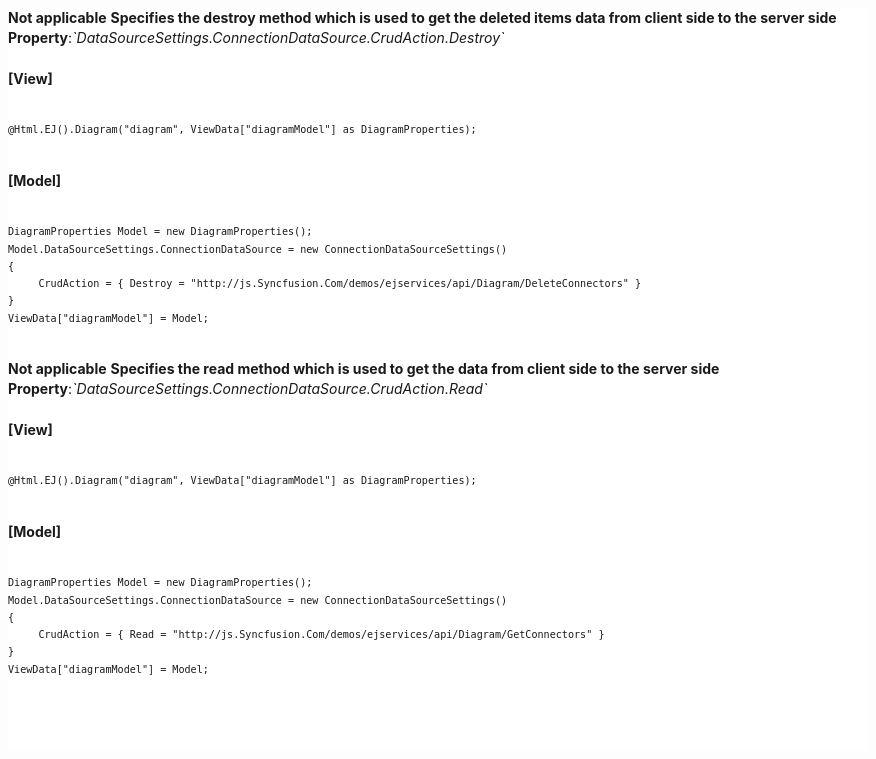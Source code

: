 </code>
</td>
<td>
<b>Not applicable</b></td>
</tr>

<tr>
<td><b>Specifies the destroy method which is used to get the deleted items data from client side to the server side</b></td>
<td>
<b>Property</b>:<i>`DataSourceSettings.ConnectionDataSource.CrudAction.Destroy`</i>
<br>
<br>
<b>[View]</b>
<code>

    @Html.EJ().Diagram("diagram", ViewData["diagramModel"] as DiagramProperties);

</code>
<b>[Model]</b>

<code>

    DiagramProperties Model = new DiagramProperties();
    Model.DataSourceSettings.ConnectionDataSource = new ConnectionDataSourceSettings()
    {
         CrudAction = { Destroy = "http://js.Syncfusion.Com/demos/ejservices/api/Diagram/DeleteConnectors" }
    }
    ViewData["diagramModel"] = Model;

</code>
</td>
<td>
<b>Not applicable</b></td>
</tr>

<tr>
<td><b>Specifies the read method which is used to get the data from client side to the server side</b></td>
<td>
<b>Property</b>:<i>`DataSourceSettings.ConnectionDataSource.CrudAction.Read`</i>
<br>
<br>
<b>[View]</b>
<code>

    @Html.EJ().Diagram("diagram", ViewData["diagramModel"] as DiagramProperties);

</code>
<b>[Model]</b>

<code>

    DiagramProperties Model = new DiagramProperties();
    Model.DataSourceSettings.ConnectionDataSource = new ConnectionDataSourceSettings()
    {
         CrudAction = { Read = "http://js.Syncfusion.Com/demos/ejservices/api/Diagram/GetConnectors" }
    }
    ViewData["diagramModel"] = Model;
